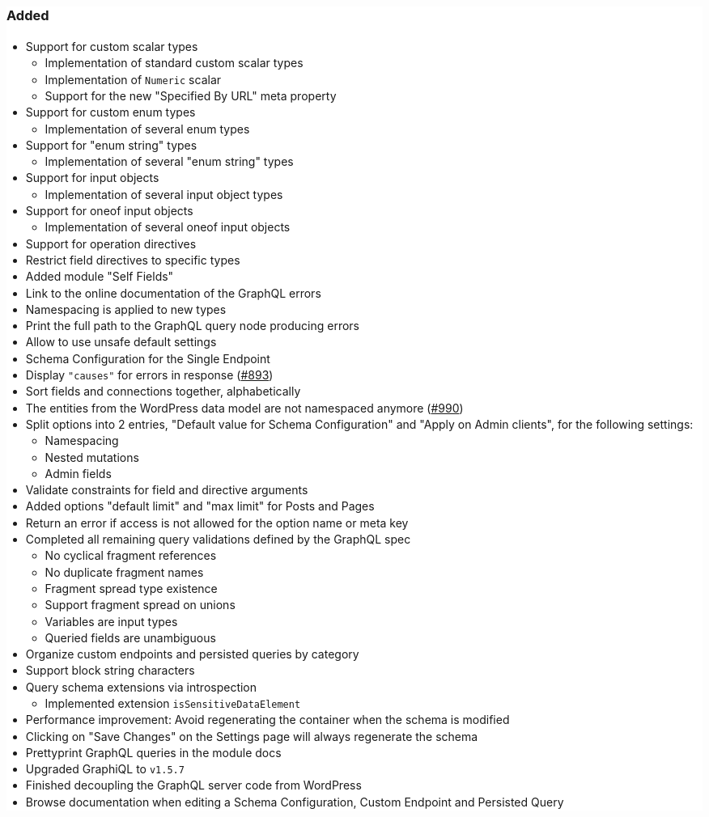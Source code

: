 ### Added

- Support for custom scalar types
  - Implementation of standard custom scalar types
  - Implementation of `Numeric` scalar
  - Support for the new "Specified By URL" meta property
- Support for custom enum types
  - Implementation of several enum types
- Support for "enum string" types
  - Implementation of several "enum string" types
- Support for input objects
  - Implementation of several input object types
- Support for oneof input objects
  - Implementation of several oneof input objects
- Support for operation directives
- Restrict field directives to specific types
- Added module "Self Fields"
- Link to the online documentation of the GraphQL errors
- Namespacing is applied to new types
- Print the full path to the GraphQL query node producing errors
- Allow to use unsafe default settings
- Schema Configuration for the Single Endpoint
- Display `"causes"` for errors in response ([#893](https://github.com/graphql/graphql-spec/issues/893))
- Sort fields and connections together, alphabetically
- The entities from the WordPress data model are not namespaced anymore ([#990](https://github.com/leoloso/PoP/pull/990))
- Split options into 2 entries, "Default value for Schema Configuration" and "Apply on Admin clients", for the following settings:
  - Namespacing
  - Nested mutations
  - Admin fields
- Validate constraints for field and directive arguments
- Added options "default limit" and "max limit" for Posts and Pages
- Return an error if access is not allowed for the option name or meta key
- Completed all remaining query validations defined by the GraphQL spec
  - No cyclical fragment references
  - No duplicate fragment names
  - Fragment spread type existence
  - Support fragment spread on unions
  - Variables are input types
  - Queried fields are unambiguous
- Organize custom endpoints and persisted queries by category
- Support block string characters
- Query schema extensions via introspection
  - Implemented extension `isSensitiveDataElement`
- Performance improvement: Avoid regenerating the container when the schema is modified
- Clicking on "Save Changes" on the Settings page will always regenerate the schema
- Prettyprint GraphQL queries in the module docs
- Upgraded GraphiQL to `v1.5.7`
- Finished decoupling the GraphQL server code from WordPress
- Browse documentation when editing a Schema Configuration, Custom Endpoint and Persisted Query
